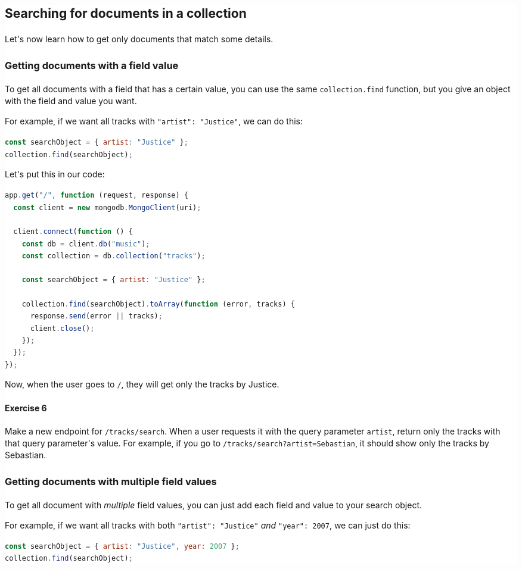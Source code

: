 ## Searching for documents in a collection

Let's now learn how to get only documents that match some details.

### Getting documents with a field value

To get all documents with a field that has a certain value, you can use the same `collection.find` function, but you give an object with the field and value you want.

For example, if we want all tracks with `"artist": "Justice"`, we can do this:

```js
const searchObject = { artist: "Justice" };
collection.find(searchObject);
```

Let's put this in our code:

```js
app.get("/", function (request, response) {
  const client = new mongodb.MongoClient(uri);

  client.connect(function () {
    const db = client.db("music");
    const collection = db.collection("tracks");

    const searchObject = { artist: "Justice" };

    collection.find(searchObject).toArray(function (error, tracks) {
      response.send(error || tracks);
      client.close();
    });
  });
});
```

Now, when the user goes to `/`, they will get only the tracks by Justice.

#### Exercise 6

Make a new endpoint for `/tracks/search`. When a user requests it with the query parameter `artist`, return only the tracks with that query parameter's value. For example, if you go to `/tracks/search?artist=Sebastian`, it should show only the tracks by Sebastian.

### Getting documents with multiple field values

To get all document with *multiple* field values, you can just add each field and value to your search object.

For example, if we want all tracks with both `"artist": "Justice"` *and* `"year": 2007`, we can just do this:

```js
const searchObject = { artist: "Justice", year: 2007 };
collection.find(searchObject);
```
